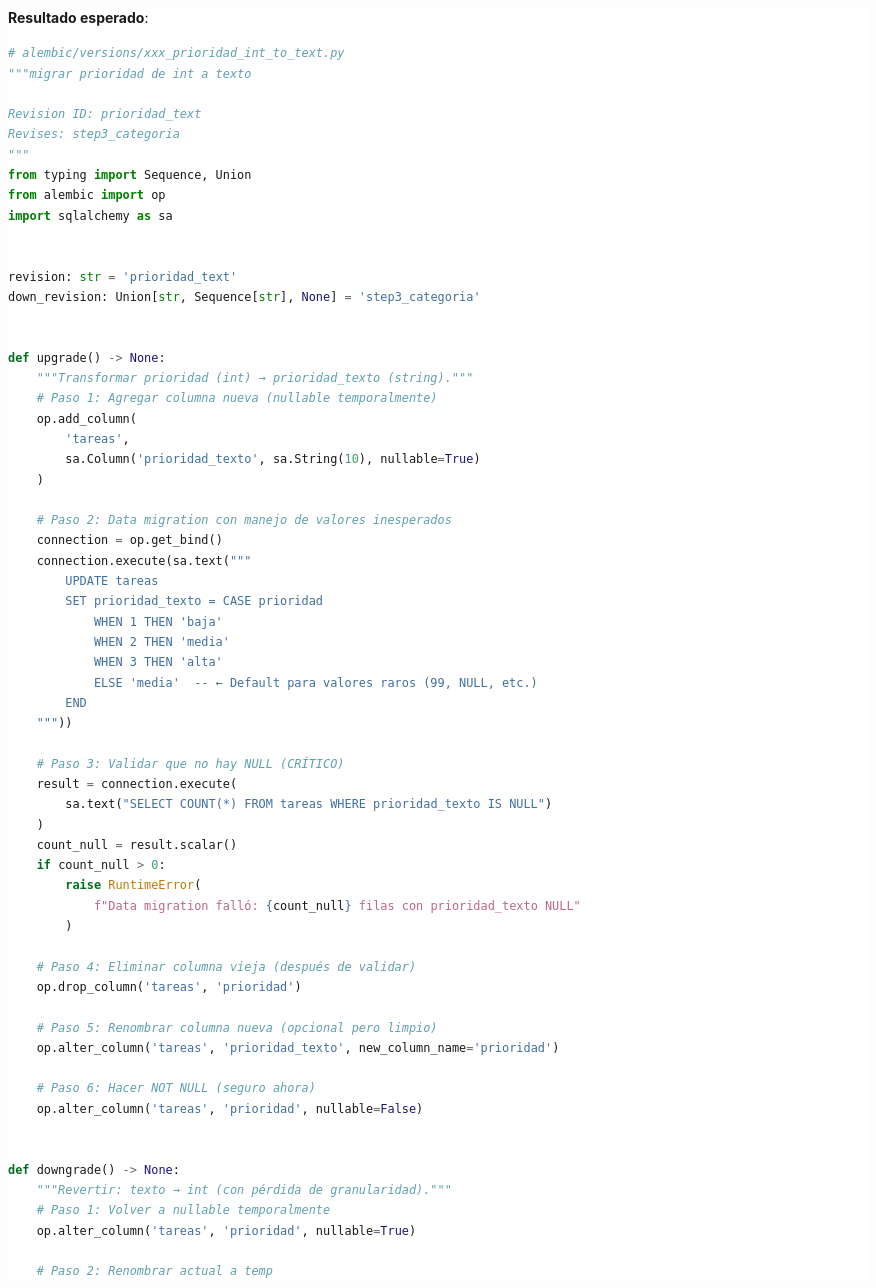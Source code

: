 **Resultado esperado**:

```python
# alembic/versions/xxx_prioridad_int_to_text.py
"""migrar prioridad de int a texto

Revision ID: prioridad_text
Revises: step3_categoria
"""
from typing import Sequence, Union
from alembic import op
import sqlalchemy as sa


revision: str = 'prioridad_text'
down_revision: Union[str, Sequence[str], None] = 'step3_categoria'


def upgrade() -> None:
    """Transformar prioridad (int) → prioridad_texto (string)."""
    # Paso 1: Agregar columna nueva (nullable temporalmente)
    op.add_column(
        'tareas',
        sa.Column('prioridad_texto', sa.String(10), nullable=True)
    )

    # Paso 2: Data migration con manejo de valores inesperados
    connection = op.get_bind()
    connection.execute(sa.text("""
        UPDATE tareas
        SET prioridad_texto = CASE prioridad
            WHEN 1 THEN 'baja'
            WHEN 2 THEN 'media'
            WHEN 3 THEN 'alta'
            ELSE 'media'  -- ← Default para valores raros (99, NULL, etc.)
        END
    """))

    # Paso 3: Validar que no hay NULL (CRÍTICO)
    result = connection.execute(
        sa.text("SELECT COUNT(*) FROM tareas WHERE prioridad_texto IS NULL")
    )
    count_null = result.scalar()
    if count_null > 0:
        raise RuntimeError(
            f"Data migration falló: {count_null} filas con prioridad_texto NULL"
        )

    # Paso 4: Eliminar columna vieja (después de validar)
    op.drop_column('tareas', 'prioridad')

    # Paso 5: Renombrar columna nueva (opcional pero limpio)
    op.alter_column('tareas', 'prioridad_texto', new_column_name='prioridad')

    # Paso 6: Hacer NOT NULL (seguro ahora)
    op.alter_column('tareas', 'prioridad', nullable=False)


def downgrade() -> None:
    """Revertir: texto → int (con pérdida de granularidad)."""
    # Paso 1: Volver a nullable temporalmente
    op.alter_column('tareas', 'prioridad', nullable=True)

    # Paso 2: Renombrar actual a temp
```